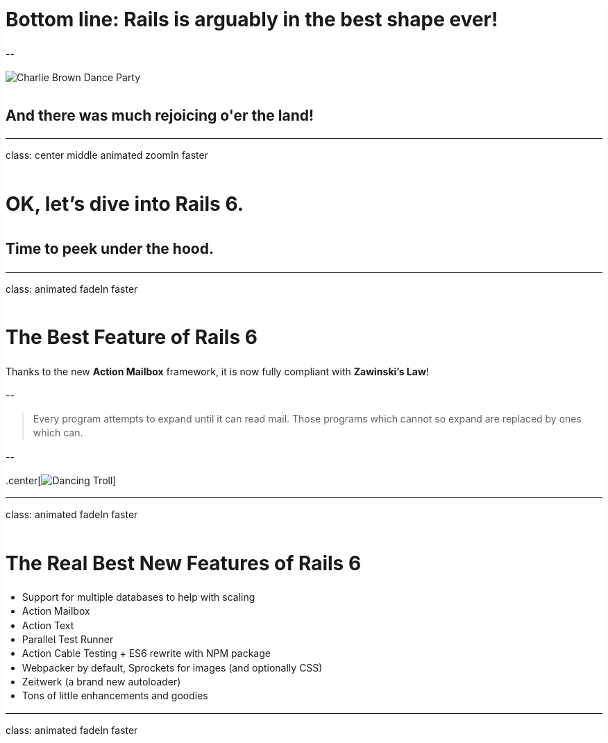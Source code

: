 # Bottom line: Rails is arguably in the best shape ever!  

--

![Charlie Brown Dance Party](https://media0.giphy.com/media/UDUjlUnZyzVAY/giphy.gif?cid=790b7611c0ced1f31daa0da5e8d7b48eeb983b76c54f2784&rid=giphy.gif)

## And there was much rejoicing o'er the land!

---
class: center middle animated zoomIn faster

# OK, let’s dive into Rails 6.

## Time to peek under the hood.

---
class: animated fadeIn faster

# The Best Feature of Rails 6

Thanks to the new **Action Mailbox** framework, it is now fully compliant with **Zawinski’s Law**!

--

> Every program attempts to expand until it can read mail. Those programs which cannot so expand are replaced by ones which can.

--

.center[![Dancing Troll](https://media0.giphy.com/media/amxLHEPgGDCKs/giphy.gif?cid=790b76116288c5b5bae58323266e99c597ea50b3f20c34b0&rid=giphy.gif)]

---
class: animated fadeIn faster

# The Real Best New Features of Rails 6

* Support for multiple databases to help with scaling
* Action Mailbox
* Action Text
* Parallel Test Runner
* Action Cable Testing + ES6 rewrite with NPM package
* Webpacker by default, Sprockets for images (and optionally CSS)
* Zeitwerk (a brand new autoloader)
* Tons of little enhancements and goodies

---
class: animated fadeIn faster
